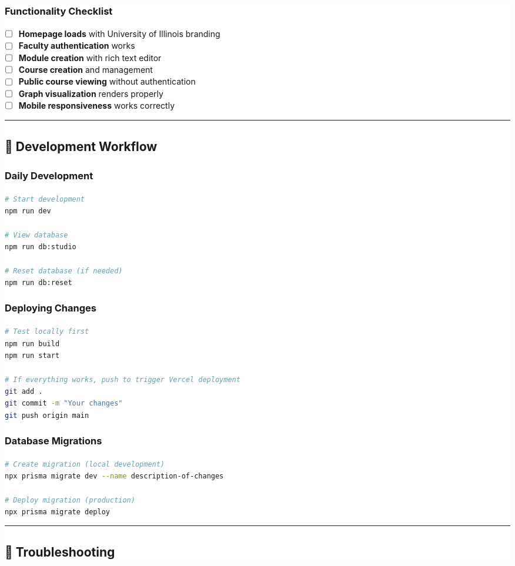 ### **Functionality Checklist**
- [ ] **Homepage loads** with University of Illinois branding
- [ ] **Faculty authentication** works
- [ ] **Module creation** with rich text editor
- [ ] **Course creation** and management
- [ ] **Public course viewing** without authentication
- [ ] **Graph visualization** renders properly
- [ ] **Mobile responsiveness** works correctly

---

## 🔧 **Development Workflow**

### **Daily Development**
```bash
# Start development
npm run dev

# View database
npm run db:studio

# Reset database (if needed)
npm run db:reset
```

### **Deploying Changes**
```bash
# Test locally first
npm run build
npm run start

# If everything works, push to trigger Vercel deployment
git add .
git commit -m "Your changes"
git push origin main
```

### **Database Migrations**
```bash
# Create migration (local development)
npx prisma migrate dev --name description-of-changes

# Deploy migration (production)
npx prisma migrate deploy
```

---

## 🚨 **Troubleshooting**
